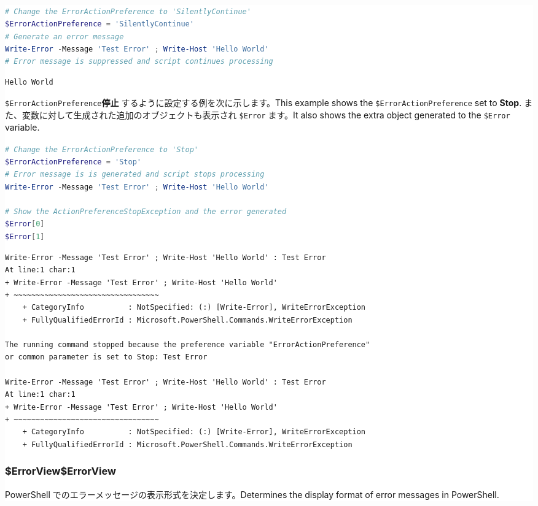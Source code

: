 ```powershell
# Change the ErrorActionPreference to 'SilentlyContinue'
$ErrorActionPreference = 'SilentlyContinue'
# Generate an error message
Write-Error -Message 'Test Error' ; Write-Host 'Hello World'
# Error message is suppressed and script continues processing
```

```Output
Hello World
```

<span data-ttu-id="6b9ee-255">`$ErrorActionPreference`**停止** するように設定する例を次に示します。</span><span class="sxs-lookup"><span data-stu-id="6b9ee-255">This example shows the `$ErrorActionPreference` set to **Stop**.</span></span> <span data-ttu-id="6b9ee-256">また、変数に対して生成された追加のオブジェクトも表示され `$Error` ます。</span><span class="sxs-lookup"><span data-stu-id="6b9ee-256">It also shows the extra object generated to the `$Error` variable.</span></span>

```powershell
# Change the ErrorActionPreference to 'Stop'
$ErrorActionPreference = 'Stop'
# Error message is is generated and script stops processing
Write-Error -Message 'Test Error' ; Write-Host 'Hello World'

# Show the ActionPreferenceStopException and the error generated
$Error[0]
$Error[1]
```

```Output
Write-Error -Message 'Test Error' ; Write-Host 'Hello World' : Test Error
At line:1 char:1
+ Write-Error -Message 'Test Error' ; Write-Host 'Hello World'
+ ~~~~~~~~~~~~~~~~~~~~~~~~~~~~~~~~~
    + CategoryInfo          : NotSpecified: (:) [Write-Error], WriteErrorException
    + FullyQualifiedErrorId : Microsoft.PowerShell.Commands.WriteErrorException

The running command stopped because the preference variable "ErrorActionPreference"
or common parameter is set to Stop: Test Error

Write-Error -Message 'Test Error' ; Write-Host 'Hello World' : Test Error
At line:1 char:1
+ Write-Error -Message 'Test Error' ; Write-Host 'Hello World'
+ ~~~~~~~~~~~~~~~~~~~~~~~~~~~~~~~~~
    + CategoryInfo          : NotSpecified: (:) [Write-Error], WriteErrorException
    + FullyQualifiedErrorId : Microsoft.PowerShell.Commands.WriteErrorException
```

### <a name="errorview"></a><span data-ttu-id="6b9ee-257">\$ErrorView</span><span class="sxs-lookup"><span data-stu-id="6b9ee-257">\$ErrorView</span></span>

<span data-ttu-id="6b9ee-258">PowerShell でのエラーメッセージの表示形式を決定します。</span><span class="sxs-lookup"><span data-stu-id="6b9ee-258">Determines the display format of error messages in PowerShell.</span></span>
